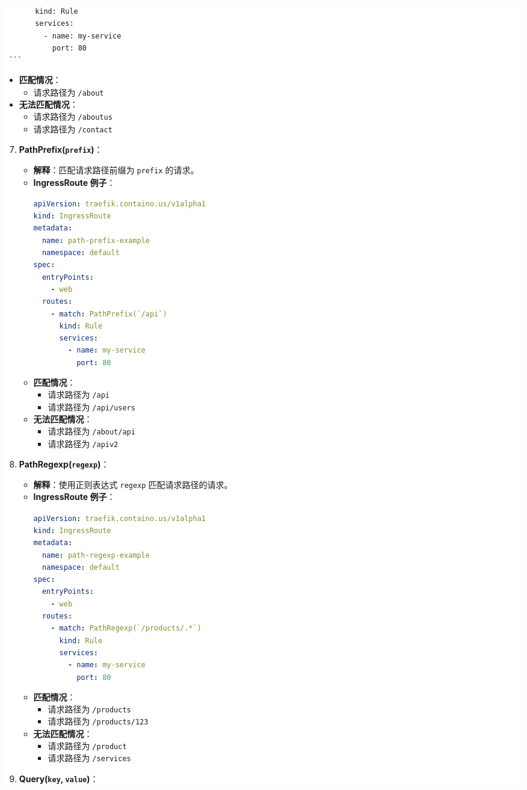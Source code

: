            kind: Rule
           services:
             - name: my-service
               port: 80
     ```
   - **匹配情况**：
     - 请求路径为 `/about`
   - **无法匹配情况**：
     - 请求路径为 `/aboutus`
     - 请求路径为 `/contact`
7. **PathPrefix(`prefix`)**：

   - **解释**：匹配请求路径前缀为 `prefix` 的请求。
   - **IngressRoute 例子**：
     ```yaml
     apiVersion: traefik.containo.us/v1alpha1
     kind: IngressRoute
     metadata:
       name: path-prefix-example
       namespace: default
     spec:
       entryPoints:
         - web
       routes:
         - match: PathPrefix(`/api`)
           kind: Rule
           services:
             - name: my-service
               port: 80
     ```
   - **匹配情况**：
     - 请求路径为 `/api`
     - 请求路径为 `/api/users`
   - **无法匹配情况**：
     - 请求路径为 `/about/api`
     - 请求路径为 `/apiv2`
8. **PathRegexp(`regexp`)**：

   - **解释**：使用正则表达式 `regexp` 匹配请求路径的请求。
   - **IngressRoute 例子**：
     ```yaml
     apiVersion: traefik.containo.us/v1alpha1
     kind: IngressRoute
     metadata:
       name: path-regexp-example
       namespace: default
     spec:
       entryPoints:
         - web
       routes:
         - match: PathRegexp(`/products/.*`)
           kind: Rule
           services:
             - name: my-service
               port: 80
     ```
   - **匹配情况**：
     - 请求路径为 `/products`
     - 请求路径为 `/products/123`
   - **无法匹配情况**：
     - 请求路径为 `/product`
     - 请求路径为 `/services`
9. **Query(`key`, `value`)**：
